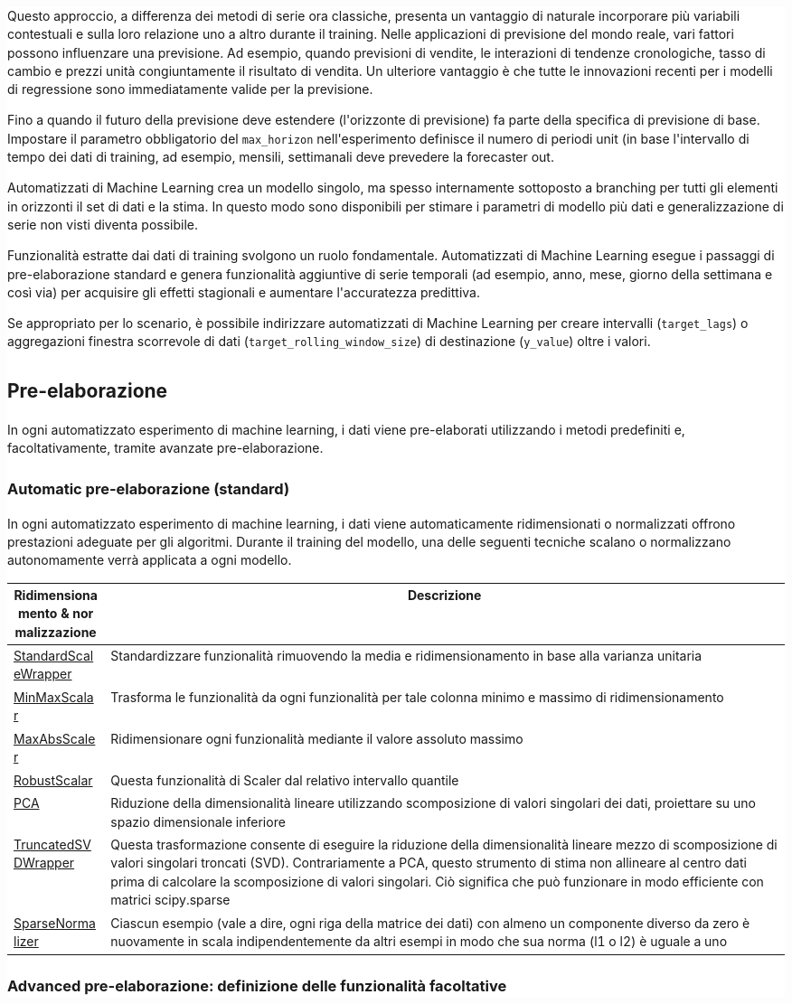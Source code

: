 Questo approccio, a differenza dei metodi di serie ora classiche, presenta un vantaggio di naturale incorporare più variabili contestuali e sulla loro relazione uno a altro durante il training. Nelle applicazioni di previsione del mondo reale, vari fattori possono influenzare una previsione. Ad esempio, quando previsioni di vendite, le interazioni di tendenze cronologiche, tasso di cambio e prezzi unità congiuntamente il risultato di vendita. Un ulteriore vantaggio è che tutte le innovazioni recenti per i modelli di regressione sono immediatamente valide per la previsione.

Fino a quando il futuro della previsione deve estendere (l'orizzonte di previsione) fa parte della specifica di previsione di base. Impostare il parametro obbligatorio del `max_horizon` nell'esperimento definisce il numero di periodi unit (in base l'intervallo di tempo dei dati di training, ad esempio, mensili, settimanali deve prevedere la forecaster out. 

Automatizzati di Machine Learning crea un modello singolo, ma spesso internamente sottoposto a branching per tutti gli elementi in orizzonti il set di dati e la stima. In questo modo sono disponibili per stimare i parametri di modello più dati e generalizzazione di serie non visti diventa possibile. 

Funzionalità estratte dai dati di training svolgono un ruolo fondamentale. Automatizzati di Machine Learning esegue i passaggi di pre-elaborazione standard e genera funzionalità aggiuntive di serie temporali (ad esempio, anno, mese, giorno della settimana e così via) per acquisire gli effetti stagionali e aumentare l'accuratezza predittiva. 

Se appropriato per lo scenario, è possibile indirizzare automatizzati di Machine Learning per creare intervalli (`target_lags`) o aggregazioni finestra scorrevole di dati (`target_rolling_window_size`) di destinazione (`y_value`) oltre i valori. 

## <a name="preprocessing"></a>Pre-elaborazione

In ogni automatizzato esperimento di machine learning, i dati viene pre-elaborati utilizzando i metodi predefiniti e, facoltativamente, tramite avanzate pre-elaborazione.

### <a name="automatic-preprocessing-standard"></a>Automatic pre-elaborazione (standard)

In ogni automatizzato esperimento di machine learning, i dati viene automaticamente ridimensionati o normalizzati offrono prestazioni adeguate per gli algoritmi.  Durante il training del modello, una delle seguenti tecniche scalano o normalizzano autonomamente verrà applicata a ogni modello.

|Ridimensionamento&nbsp;&&nbsp;normalizzazione| Descrizione |
| ------------- | ------------- |
| [StandardScaleWrapper](https://scikit-learn.org/stable/modules/generated/sklearn.preprocessing.StandardScaler.html)  | Standardizzare funzionalità rimuovendo la media e ridimensionamento in base alla varianza unitaria  |
| [MinMaxScalar](https://scikit-learn.org/stable/modules/generated/sklearn.preprocessing.MinMaxScaler.html)  | Trasforma le funzionalità da ogni funzionalità per tale colonna minimo e massimo di ridimensionamento  |
| [MaxAbsScaler](https://scikit-learn.org/stable/modules/generated/sklearn.preprocessing.MaxAbsScaler.html#sklearn.preprocessing.MaxAbsScaler) |Ridimensionare ogni funzionalità mediante il valore assoluto massimo |
| [RobustScalar](https://scikit-learn.org/stable/modules/generated/sklearn.preprocessing.RobustScaler.html) |Questa funzionalità di Scaler dal relativo intervallo quantile |
| [PCA](https://scikit-learn.org/stable/modules/generated/sklearn.decomposition.PCA.html) |Riduzione della dimensionalità lineare utilizzando scomposizione di valori singolari dei dati, proiettare su uno spazio dimensionale inferiore |
| [TruncatedSVDWrapper](https://scikit-learn.org/stable/modules/generated/sklearn.decomposition.TruncatedSVD.html) |Questa trasformazione consente di eseguire la riduzione della dimensionalità lineare mezzo di scomposizione di valori singolari troncati (SVD). Contrariamente a PCA, questo strumento di stima non allineare al centro dati prima di calcolare la scomposizione di valori singolari. Ciò significa che può funzionare in modo efficiente con matrici scipy.sparse |
| [SparseNormalizer](https://scikit-learn.org/stable/modules/generated/sklearn.preprocessing.Normalizer.html) | Ciascun esempio (vale a dire, ogni riga della matrice dei dati) con almeno un componente diverso da zero è nuovamente in scala indipendentemente da altri esempi in modo che sua norma (l1 o l2) è uguale a uno |

### <a name="advanced-preprocessing-optional-featurization"></a>Advanced pre-elaborazione: definizione delle funzionalità facoltative
